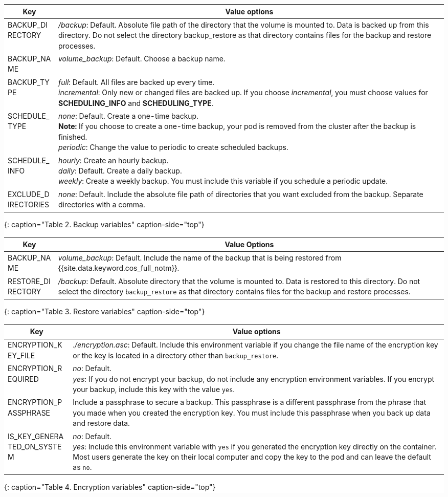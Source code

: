 |Key|Value options|
|---|-------------|
|BACKUP_DIRECTORY|*/backup*: Default. Absolute file path of the directory that the volume is mounted to. Data is backed up from this directory. Do not select the directory backup_restore as that directory contains files for the backup and restore processes.|
|BACKUP_NAME|*volume_backup*: Default. Choose a backup name.|
|BACKUP_TYPE|*full*: Default. All files are backed up every time.<br/> *incremental*: Only new or changed files are backed up. If you choose *incremental*, you must choose values for **SCHEDULING_INFO** and **SCHEDULING_TYPE**.|
|SCHEDULE_TYPE|*none*: Default. Create a one-time backup.<br/> **Note:** If you choose to create a one-time backup, your pod is removed from the cluster after the backup is finished. <br/> *periodic*: Change the value to periodic to create scheduled backups.|
|SCHEDULE_INFO|*hourly*: Create an hourly backup.<br/>*daily*: Default. Create a daily backup.<br/>*weekly*: Create a weekly backup. You must include this variable if you schedule a periodic update.|
|EXCLUDE_DIRECTORIES|*none*: Default. Include the absolute file path of directories that you want excluded from the backup. Separate directories with a comma.|
{: caption="Table 2. Backup variables" caption-side="top"}

|Key|Value Options|
|---|-------------|
|BACKUP_NAME|*volume_backup*: Default. Include the name of the backup that is being restored from {{site.data.keyword.cos_full_notm}}.|
|RESTORE_DIRECTORY|*/backup*: Default. Absolute directory that the volume is mounted to. Data is restored to this directory. Do not select the directory `backup_restore` as that directory contains files for the backup and restore processes.|
{: caption="Table 3. Restore variables" caption-side="top"}

|Key|Value options|
|---|-------------|
|ENCRYPTION_KEY_FILE|.*/encryption.asc*: Default. Include this environment variable if you change the file name of the encryption key or the key is located in a directory other than `backup_restore`.|
|ENCRYPTION_REQUIRED|*no*: Default.<br/> *yes*: If you do not encrypt your backup, do not include any encryption environment variables. If you encrypt your backup, include this key with the value `yes`.|
|ENCRYPTION_PASSPHRASE|Include a passphrase to secure a backup. This passphrase is a different passphrase from the phrase that you made when you created the encryption key. You must include this passphrase when you back up data and restore data.|
|IS_KEY_GENERATED_ON_SYSTEM|*no*: Default.<br/> *yes*: Include this environment variable with `yes` if you generated the encryption key directly on the container. Most users generate the key on their local computer and copy the key to the pod and can leave the default as `no`.|
{: caption="Table 4. Encryption variables" caption-side="top"}

